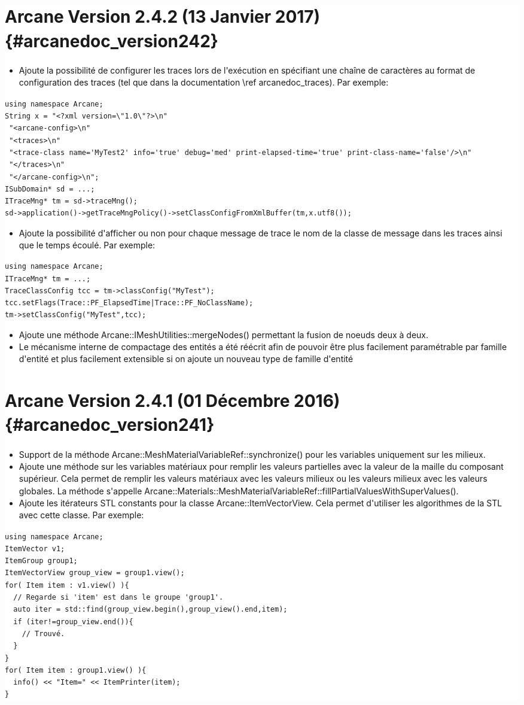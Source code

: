 Arcane Version 2.4.2 (13 Janvier 2017) {#arcanedoc_version242}
==============================

- Ajoute la possibilité de configurer les traces lors de l'exécution en
  spécifiant une chaîne de caractères au format de configuration des
  traces (tel que dans la documentation \ref arcanedoc_traces). Par
  exemple:
~~~~~~~~~~~~~~~~~~~~~{.cpp}
using namespace Arcane;
String x = "<?xml version=\"1.0\"?>\n"
 "<arcane-config>\n"
 "<traces>\n"
 "<trace-class name='MyTest2' info='true' debug='med' print-elapsed-time='true' print-class-name='false'/>\n"
 "</traces>\n"
 "</arcane-config>\n";
ISubDomain* sd = ...;
ITraceMng* tm = sd->traceMng();
sd->application()->getTraceMngPolicy()->setClassConfigFromXmlBuffer(tm,x.utf8());
~~~~~~~~~~~~~~~~~~~~~

- Ajoute la possibilité d'afficher ou non pour chaque message de
  trace le nom de la classe de message dans les traces ainsi que le
  temps écoulé. Par exemple:
~~~~~~~~~~~~~~~~~~~~~{.cpp}
using namespace Arcane;
ITraceMng* tm = ...;
TraceClassConfig tcc = tm->classConfig("MyTest");
tcc.setFlags(Trace::PF_ElapsedTime|Trace::PF_NoClassName);
tm->setClassConfig("MyTest",tcc);
~~~~~~~~~~~~~~~~~~~~~
- Ajoute une méthode Arcane::IMeshUtilities::mergeNodes() permettant la fusion de noeuds deux à deux.
- Le mécanisme interne de compactage des entités a été réécrit afin
  de pouvoir être plus facilement paramétrable par famille d'entité et plus
  facilement extensible si on ajoute un nouveau type de famille d'entité

Arcane Version 2.4.1 (01 Décembre 2016) {#arcanedoc_version241}
======================================

- Support de la méthode Arcane::MeshMaterialVariableRef::synchronize() pour les
  variables uniquement sur les milieux.
- Ajoute une méthode sur les variables matériaux pour remplir les
  valeurs partielles avec la valeur de la maille du composant
  supérieur. Cela permet de remplir les valeurs matériaux avec les
  valeurs milieux ou les valeurs milieux avec les valeurs globales. La
  méthode s'appelle
  Arcane::Materials::MeshMaterialVariableRef::fillPartialValuesWithSuperValues().
- Ajoute les itérateurs STL constants pour la classe
  Arcane::ItemVectorView. Cela permet d'utiliser les algorithmes de la STL avec
  cette classe. Par exemple:
~~~~~~~~~~~~~~~~~~~~~{.cpp}
using namespace Arcane;
ItemVector v1;
ItemGroup group1;
ItemVectorView group_view = group1.view();
for( Item item : v1.view() ){
  // Regarde si 'item' est dans le groupe 'group1'.
  auto iter = std::find(group_view.begin(),group_view().end,item);
  if (iter!=group_view.end()){
    // Trouvé.
  }
}
for( Item item : group1.view() ){
  info() << "Item=" << ItemPrinter(item);
}
~~~~~~~~~~~~~~~~~~~~~